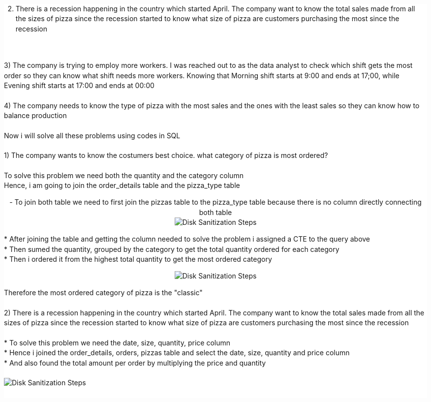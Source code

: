2) There is a recession happening in the country which started April. The company want to know the total sales made from all the sizes of pizza since the recession started to know what size of pizza are customers purchasing the most since the recession
<br />
    <br />
3) The company is trying to employ more workers. I was reached out to as the data analyst to check which shift gets the most order so they can know what shift needs more workers. Knowing that Morning shift starts at 9:00 and ends at 17;00, while Evening shift starts at 17:00 and ends at 00:00
<br />
    <br />
4) The company needs to know the type of pizza with the most sales and the ones with the least sales so they can know how to balance production
<br />
<br />
    Now i will solve all these problems using codes in SQL
<br />
    <br />
1) The company wants to know the costumers best choice. what category of pizza is most ordered?
<br />
<br />
To solve this problem we need both the quantity and the category column
<br />
 Hence, i am going to join the order_details table and the pizza_type table 
<br />
    <p align="center">
- To join both table we need to first join the pizzas table to the pizza_type table because there is no column directly connecting both table
  <br />
<img src="https://i.imgur.com/Ssq4H95.png" height="100%" width="100%" alt="Disk Sanitization Steps"/>
 <br />
  <p align="initial">
  * After joining the table and getting the column needed to solve the problem i assigned a CTE to the query above
 <br />
* Then sumed the quantity, grouped by the category to get the total quantity ordered for each category
<br />
* Then i ordered it from the highest total quantity to get the most ordered category
<br />
  <p align="center">
    <img src="https://i.imgur.com/Y4Iv0lb.png" height="100%" width="100%" alt="Disk Sanitization Steps"/>
        <br />
    <p align="initial">
      Therefore the most ordered category of pizza is the "classic"
         <br />
          <br />
    2) There is a recession happening in the country which started April. The company want to know the total sales made from all the sizes of pizza since the recession started to know what size of pizza are customers purchasing the most since the recession
      <br />
      <br />
      * To solve this problem we need the date, size, quantity, price column
     <br />
     * Hence i joined the order_details, orders, pizzas table and select the date, size, quantity and price column
     <br />
     * And also found the total amount per order by multiplying the price and quantity
     <br />
      <br />
      <img src="https://i.imgur.com/CQ2vxsX.png" height="100%" width="100%" alt="Disk Sanitization Steps"/>
      <br />
        <br />